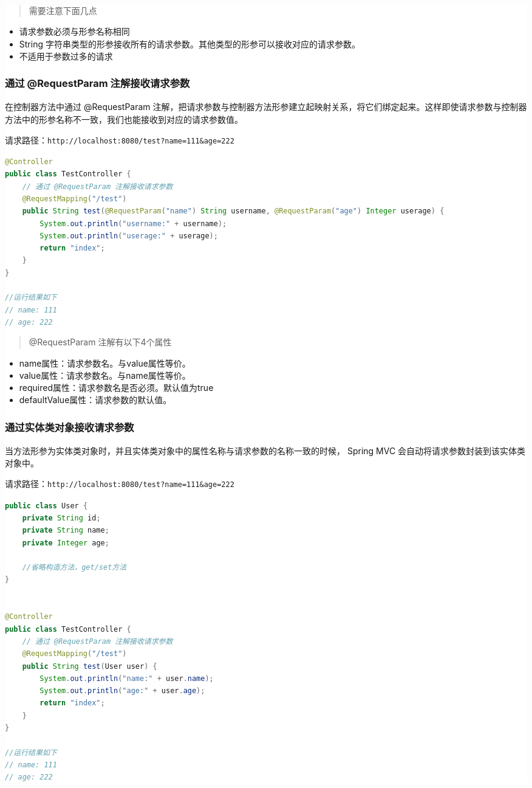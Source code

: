 > 需要注意下面几点
* 请求参数必须与形参名称相同
* String 字符串类型的形参接收所有的请求参数。其他类型的形参可以接收对应的请求参数。
* 不适用于参数过多的请求

### 通过 @RequestParam 注解接收请求参数

在控制器方法中通过 @RequestParam 注解，把请求参数与控制器方法形参建立起映射关系，将它们绑定起来。这样即使请求参数与控制器方法中的形参名称不一致，我们也能接收到对应的请求参数值。

请求路径：`http://localhost:8080/test?name=111&age=222`

```java
@Controller
public class TestController {
    // 通过 @RequestParam 注解接收请求参数
    @RequestMapping("/test")
    public String test(@RequestParam("name") String username, @RequestParam("age") Integer userage) {
        System.out.println("username:" + username);
        System.out.println("userage:" + userage);
        return "index";
    }
}

//运行结果如下
// name: 111
// age: 222
```

> @RequestParam 注解有以下4个属性
* name属性：请求参数名。与value属性等价。
* value属性：请求参数名。与name属性等价。
* required属性：请求参数名是否必须。默认值为true
* defaultValue属性：请求参数的默认值。


### 通过实体类对象接收请求参数

当方法形参为实体类对象时，并且实体类对象中的属性名称与请求参数的名称一致的时候， Spring MVC 会自动将请求参数封装到该实体类对象中。

请求路径：`http://localhost:8080/test?name=111&age=222`

```java
public class User {
    private String id;
    private String name;
    private Integer age;

    //省略构造方法，get/set方法
}


@Controller
public class TestController {
    // 通过 @RequestParam 注解接收请求参数
    @RequestMapping("/test")
    public String test(User user) {
        System.out.println("name:" + user.name);
        System.out.println("age:" + user.age);
        return "index";
    }
}

//运行结果如下
// name: 111
// age: 222
```

